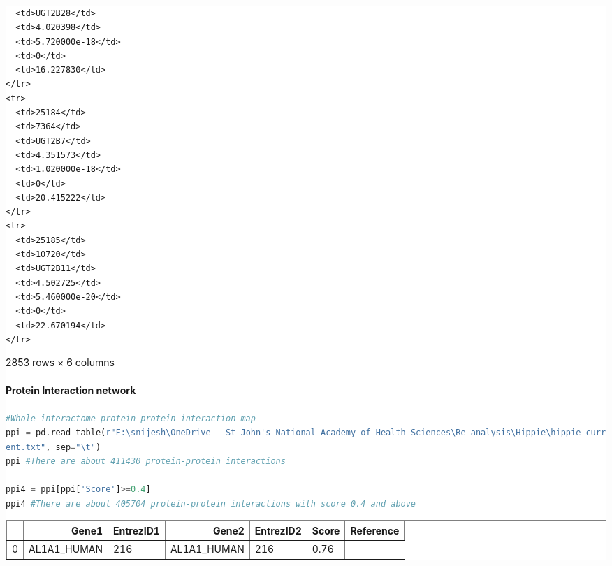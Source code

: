       <td>UGT2B28</td>
      <td>4.020398</td>
      <td>5.720000e-18</td>
      <td>0</td>
      <td>16.227830</td>
    </tr>
    <tr>
      <td>25184</td>
      <td>7364</td>
      <td>UGT2B7</td>
      <td>4.351573</td>
      <td>1.020000e-18</td>
      <td>0</td>
      <td>20.415222</td>
    </tr>
    <tr>
      <td>25185</td>
      <td>10720</td>
      <td>UGT2B11</td>
      <td>4.502725</td>
      <td>5.460000e-20</td>
      <td>0</td>
      <td>22.670194</td>
    </tr>
  </tbody>
</table>
<p>2853 rows × 6 columns</p>
</div>



#### Protein Interaction network


```python
#Whole interactome protein protein interaction map
ppi = pd.read_table(r"F:\snijesh\OneDrive - St John's National Academy of Health Sciences\Re_analysis\Hippie\hippie_current.txt", sep="\t")
ppi #There are about 411430 protein-protein interactions

ppi4 = ppi[ppi['Score']>=0.4]
ppi4 #There are about 405704 protein-protein interactions with score 0.4 and above
```



<div>

<table border="1" class="dataframe">
  <thead>
    <tr style="text-align: right;">
      <th></th>
      <th>Gene1</th>
      <th>EntrezID1</th>
      <th>Gene2</th>
      <th>EntrezID2</th>
      <th>Score</th>
      <th>Reference</th>
    </tr>
  </thead>
  <tbody>
    <tr>
      <td>0</td>
      <td>AL1A1_HUMAN</td>
      <td>216</td>
      <td>AL1A1_HUMAN</td>
      <td>216</td>
      <td>0.76</td>